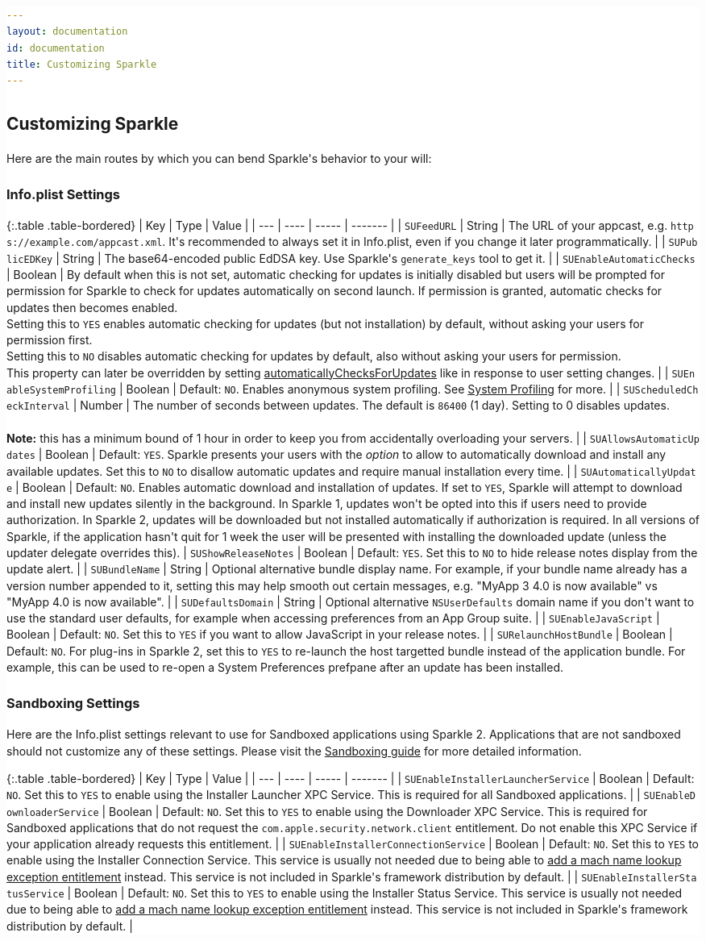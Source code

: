 ```yaml
---
layout: documentation
id: documentation
title: Customizing Sparkle
---
```

## Customizing Sparkle

Here are the main routes by which you can bend Sparkle's behavior to your will:

### Info.plist Settings

{:.table .table-bordered}
| Key | Type | Value |
| --- | ---- | ----- | ------- |
| `SUFeedURL` | String | The URL of your appcast, e.g. `https://example.com/appcast.xml`. It's recommended to always set it in Info.plist, even if you change it later programmatically. |
| `SUPublicEDKey` | String | The base64-encoded public EdDSA key. Use Sparkle's `generate_keys` tool to get it. |
| `SUEnableAutomaticChecks` | Boolean | By default when this is not set, automatic checking for updates is initially disabled but users will be prompted for permission for Sparkle to check for updates automatically on second launch. If permission is granted, automatic checks for updates then becomes enabled.<br/>Setting this to `YES` enables automatic checking for updates (but not installation) by default, without asking your users for permission first.<br>Setting this to `NO` disables automatic checking for updates by default, also without asking your users for permission.<br/>This property can later be overridden by setting [automaticallyChecksForUpdates](/documentation/api-reference/Classes/SPUUpdater.html#/c:objc(cs)SPUUpdater(py)automaticallyChecksForUpdates) like in response to user setting changes. |
| `SUEnableSystemProfiling` | Boolean | Default: `NO`. Enables anonymous system profiling. See [System Profiling](/documentation/system-profiling) for more. |
| `SUScheduledCheckInterval` | Number | The number of seconds between updates. The default is `86400` (1 day). Setting to 0 disables updates.<br /><br />**Note:** this has a minimum bound of 1 hour in order to keep you from accidentally overloading your servers. |
| `SUAllowsAutomaticUpdates` | Boolean | Default: `YES`. Sparkle presents your users with the *option* to allow to automatically download and install any available updates. Set this to `NO` to disallow automatic updates and require manual installation every time. |
| `SUAutomaticallyUpdate` | Boolean | Default: `NO`. Enables automatic download and installation of updates. If set to `YES`, Sparkle will attempt to download and install new updates silently in the background. In Sparkle 1, updates won't be opted into this if users need to provide authorization. In Sparkle 2, updates will be downloaded but not installed automatically if authorization is required. In all versions of Sparkle, if the application hasn't quit for 1 week the user will be presented with installing the downloaded update (unless the updater delegate overrides this).
| `SUShowReleaseNotes` | Boolean | Default: `YES`. Set this to `NO` to hide release notes display from the update alert. |
| `SUBundleName` | String | Optional alternative bundle display name. For example, if your bundle name already has a version number appended to it, setting this may help smooth out certain messages, e.g. "MyApp 3 4.0 is now available" vs "MyApp 4.0 is now available". |
| `SUDefaultsDomain` | String | Optional alternative `NSUserDefaults` domain name if you don't want to use the standard user defaults, for example when accessing preferences from an App Group suite. |
| `SUEnableJavaScript` | Boolean | Default: `NO`. Set this to `YES` if you want to allow JavaScript in your release notes. |
| `SURelaunchHostBundle` | Boolean | Default: `NO`. For plug-ins in Sparkle 2, set this to `YES` to re-launch the host targetted bundle instead of the application bundle. For example, this can be used to re-open a System Preferences prefpane after an update has been installed.

### Sandboxing Settings

Here are the Info.plist settings relevant to use for Sandboxed applications using Sparkle 2. Applications that are not sandboxed should not customize any of these settings. Please visit the [Sandboxing guide](/documentation/sandboxing) for more detailed information.

{:.table .table-bordered}
| Key | Type | Value |
| --- | ---- | ----- | ------- |
| `SUEnableInstallerLauncherService` | Boolean | Default: `NO`. Set this to `YES` to enable using the Installer Launcher XPC Service. This is required for all Sandboxed applications. |
| `SUEnableDownloaderService` | Boolean | Default: `NO`. Set this to `YES` to enable using the Downloader XPC Service. This is required for Sandboxed applications that do not request the `com.apple.security.network.client` entitlement. Do not enable this XPC Service if your application already requests this entitlement. |
| `SUEnableInstallerConnectionService` | Boolean | Default: `NO`. Set this to `YES` to enable using the Installer Connection Service. This service is usually not needed due to being able to [add a mach name lookup exception entitlement](/documentation/sandboxing#installer-connection--status-services) instead. This service is not included in Sparkle's framework distribution by default. |
| `SUEnableInstallerStatusService` | Boolean | Default: `NO`. Set this to `YES` to enable using the Installer Status Service. This service is usually not needed due to being able to [add a mach name lookup exception entitlement](/documentation/sandboxing#installer-connection--status-services) instead. This service is not included in Sparkle's framework distribution by default. |
